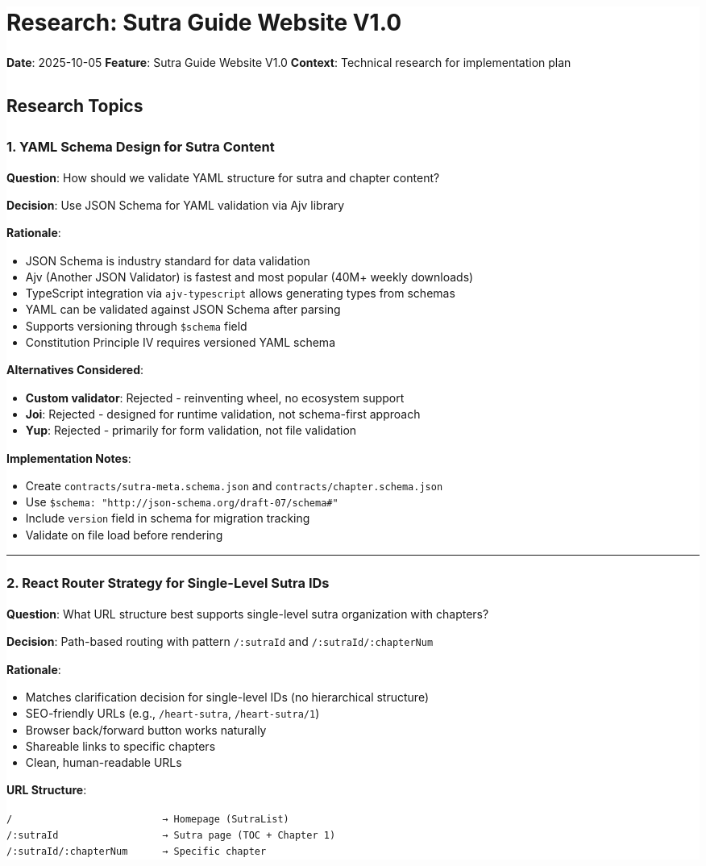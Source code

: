 # Research: Sutra Guide Website V1.0

**Date**: 2025-10-05
**Feature**: Sutra Guide Website V1.0
**Context**: Technical research for implementation plan

## Research Topics

### 1. YAML Schema Design for Sutra Content

**Question**: How should we validate YAML structure for sutra and chapter content?

**Decision**: Use JSON Schema for YAML validation via Ajv library

**Rationale**:
- JSON Schema is industry standard for data validation
- Ajv (Another JSON Validator) is fastest and most popular (40M+ weekly downloads)
- TypeScript integration via `ajv-typescript` allows generating types from schemas
- YAML can be validated against JSON Schema after parsing
- Supports versioning through `$schema` field
- Constitution Principle IV requires versioned YAML schema

**Alternatives Considered**:
- **Custom validator**: Rejected - reinventing wheel, no ecosystem support
- **Joi**: Rejected - designed for runtime validation, not schema-first approach
- **Yup**: Rejected - primarily for form validation, not file validation

**Implementation Notes**:
- Create `contracts/sutra-meta.schema.json` and `contracts/chapter.schema.json`
- Use `$schema: "http://json-schema.org/draft-07/schema#"`
- Include `version` field in schema for migration tracking
- Validate on file load before rendering

---

### 2. React Router Strategy for Single-Level Sutra IDs

**Question**: What URL structure best supports single-level sutra organization with chapters?

**Decision**: Path-based routing with pattern `/:sutraId` and `/:sutraId/:chapterNum`

**Rationale**:
- Matches clarification decision for single-level IDs (no hierarchical structure)
- SEO-friendly URLs (e.g., `/heart-sutra`, `/heart-sutra/1`)
- Browser back/forward button works naturally
- Shareable links to specific chapters
- Clean, human-readable URLs

**URL Structure**:
```
/                          → Homepage (SutraList)
/:sutraId                  → Sutra page (TOC + Chapter 1)
/:sutraId/:chapterNum      → Specific chapter
```
